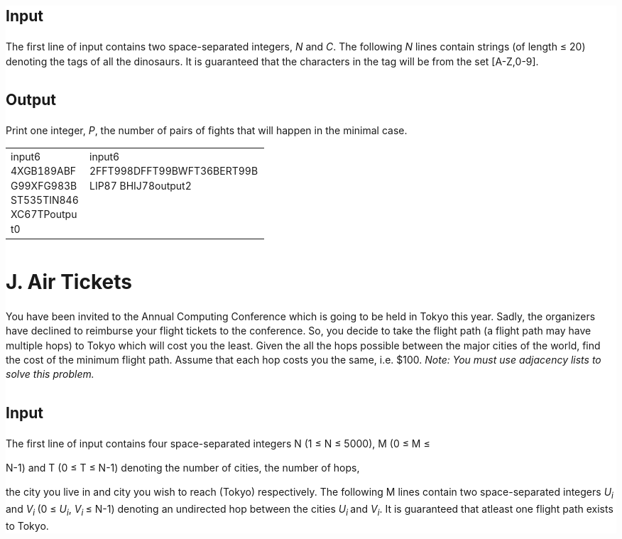 <h2>Input</h2>

The first line of input contains two space-separated integers, <em>N </em>and <em>C</em>. The following <em>N </em>lines contain strings (of length ≤ 20) denoting the tags of all the dinosaurs. It is guaranteed that the characters in the tag will be from the set [A-Z,0-9].

<h2>Output</h2>

Print one integer, <em>P</em>, the number of pairs of fights that will happen in the minimal case.

<table width="336">

 <tbody>

  <tr>

   <td width="97">input6 4XGB189ABFG99XFG983BST535TIN846 XC67TPoutput0</td>

   <td width="239">input6 2FFT998DFFT99BWFT36BERT99BLIP87 BHIJ78output2</td>

  </tr>

 </tbody>

</table>

<h1>J. Air Tickets</h1>

You have been invited to the Annual Computing Conference which is going to be held in Tokyo this year. Sadly, the organizers have declined to reimburse your flight tickets to the conference. So, you decide to take the flight path (a flight path may have multiple hops) to Tokyo which will cost you the least. Given the all the hops possible between the major cities of the world, find the cost of the minimum flight path. Assume that each hop costs you the same, i.e. $100. <em>Note: You must use adjacency lists to solve this problem.</em>

<h2>Input</h2>

The first line of input contains four space-separated integers N (1 ≤ N ≤ 5000), M (0 ≤ M ≤

N-1) and T (0 ≤ T ≤ N-1) denoting the number of cities, the number of hops,

the city you live in and city you wish to reach (Tokyo) respectively. The following M lines contain two space-separated integers <em>U<sub>i </sub></em>and <em>V<sub>i </sub></em>(0 ≤ <em>U<sub>i</sub></em>, <em>V<sub>i </sub></em>≤ N-1) denoting an undirected hop between the cities <em>U<sub>i </sub></em>and <em>V<sub>i</sub></em>. It is guaranteed that atleast one flight path exists to Tokyo.